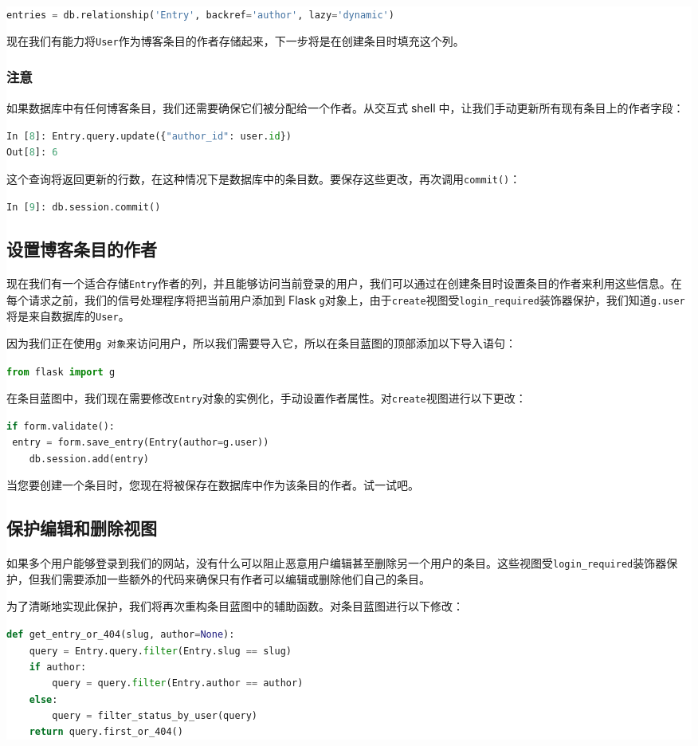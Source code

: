 ```py
entries = db.relationship('Entry', backref='author', lazy='dynamic')
```

现在我们有能力将`User`作为博客条目的作者存储起来，下一步将是在创建条目时填充这个列。

### 注意

如果数据库中有任何博客条目，我们还需要确保它们被分配给一个作者。从交互式 shell 中，让我们手动更新所有现有条目上的作者字段：

```py
In [8]: Entry.query.update({"author_id": user.id})
Out[8]: 6
```

这个查询将返回更新的行数，在这种情况下是数据库中的条目数。要保存这些更改，再次调用`commit()`：

```py
In [9]: db.session.commit()
```

## 设置博客条目的作者

现在我们有一个适合存储`Entry`作者的列，并且能够访问当前登录的用户，我们可以通过在创建条目时设置条目的作者来利用这些信息。在每个请求之前，我们的信号处理程序将把当前用户添加到 Flask `g`对象上，由于`create`视图受`login_required`装饰器保护，我们知道`g.user`将是来自数据库的`User`。

因为我们正在使用`g 对象`来访问用户，所以我们需要导入它，所以在条目蓝图的顶部添加以下导入语句：

```py
from flask import g
```

在条目蓝图中，我们现在需要修改`Entry`对象的实例化，手动设置作者属性。对`create`视图进行以下更改：

```py
if form.validate():
 entry = form.save_entry(Entry(author=g.user))
    db.session.add(entry)
```

当您要创建一个条目时，您现在将被保存在数据库中作为该条目的作者。试一试吧。

## 保护编辑和删除视图

如果多个用户能够登录到我们的网站，没有什么可以阻止恶意用户编辑甚至删除另一个用户的条目。这些视图受`login_required`装饰器保护，但我们需要添加一些额外的代码来确保只有作者可以编辑或删除他们自己的条目。

为了清晰地实现此保护，我们将再次重构条目蓝图中的辅助函数。对条目蓝图进行以下修改：

```py
def get_entry_or_404(slug, author=None):
    query = Entry.query.filter(Entry.slug == slug)
    if author:
        query = query.filter(Entry.author == author)
    else:
        query = filter_status_by_user(query)
    return query.first_or_404()
```
